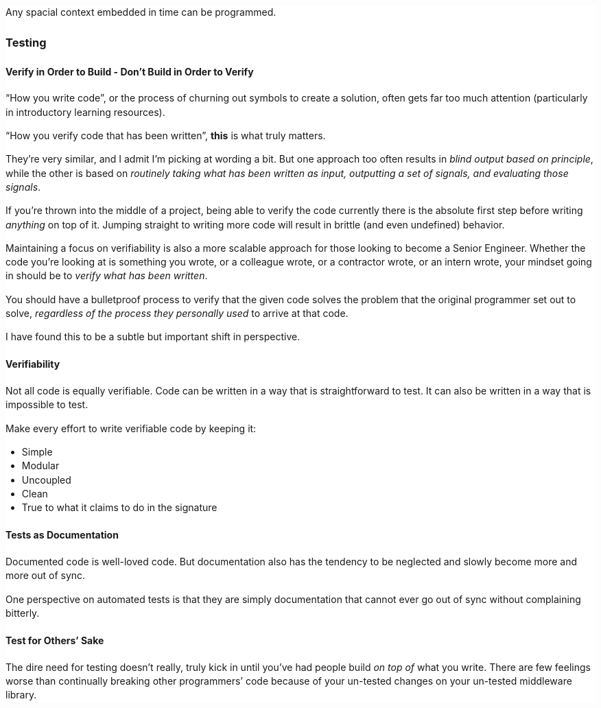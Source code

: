 Any spacial context embedded in time can be programmed.

### Testing

#### Verify in Order to Build - Don’t Build in Order to Verify

“How you write code”, or the process of churning out symbols to create a solution, often gets far too much attention (particularly in introductory learning resources). 

“How you verify code that has been written”, **this** is what truly matters. 

They’re very similar, and I admit I’m picking at wording a bit. But one approach too often results in *blind output based on principle*, while the other is based on *routinely taking what has been written as input, outputting a set of signals, and evaluating those signals*. 

If you’re thrown into the middle of a project, being able to verify the code currently there is the absolute first step before writing *anything* on top of it. Jumping straight to writing more code will result in brittle (and even undefined) behavior.

Maintaining a focus on verifiability is also a more scalable approach for those looking to become a Senior Engineer. Whether the code you’re looking at is something you wrote, or a colleague wrote, or a contractor wrote, or an intern wrote, your mindset going in should be to *verify what has been written*.

You should have a bulletproof process to verify that the given code solves the problem that the original programmer set out to solve, *regardless of the process they personally used* to arrive at that code.

I have found this to be a subtle but important shift in perspective.

#### Verifiability 

Not all code is equally verifiable. Code can be written in a way that is straightforward to test. It can also be written in a way that is impossible to test.

Make every effort to write verifiable code by keeping it:
- Simple
- Modular
- Uncoupled
- Clean
- True to what it claims to do in the signature

#### Tests as Documentation 

Documented code is well-loved code. But documentation also has the tendency to be neglected and slowly become more and more out of sync.

One perspective on automated tests is that they are simply documentation that cannot ever go out of sync without complaining bitterly. 

#### Test for Others’ Sake

The dire need for testing doesn’t really, truly kick in until you’ve had people build *on top of* what you write. There are few feelings worse than continually breaking other programmers’ code because of your un-tested changes on your un-tested middleware library.
